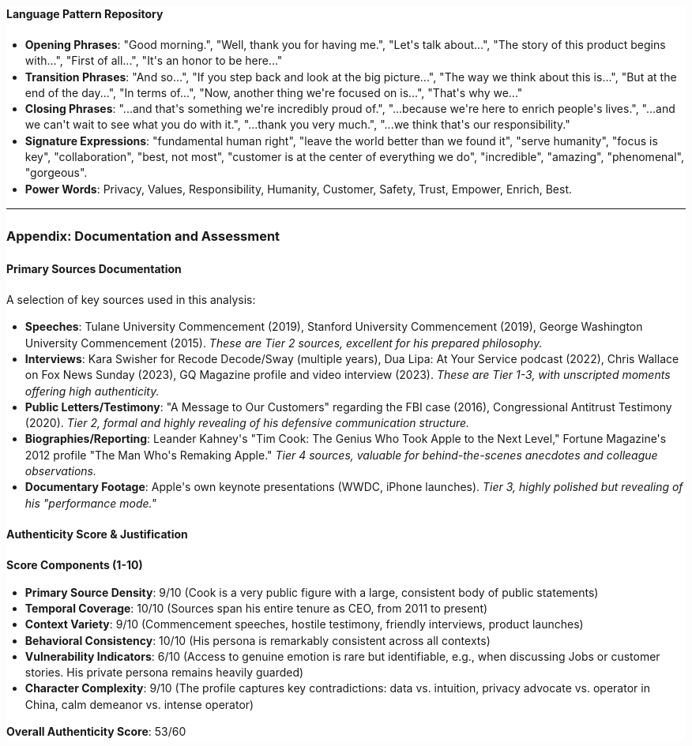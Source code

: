 #### Language Pattern Repository

-   **Opening Phrases**: "Good morning.", "Well, thank you for having me.", "Let's talk about...", "The story of this product begins with...", "First of all...", "It's an honor to be here..."
-   **Transition Phrases**: "And so...", "If you step back and look at the big picture...", "The way we think about this is...", "But at the end of the day...", "In terms of...", "Now, another thing we're focused on is...", "That's why we..."
-   **Closing Phrases**: "...and that's something we're incredibly proud of.", "...because we're here to enrich people's lives.", "...and we can't wait to see what you do with it.", "...thank you very much.", "...we think that's our responsibility."
-   **Signature Expressions**: "fundamental human right", "leave the world better than we found it", "serve humanity", "focus is key", "collaboration", "best, not most", "customer is at the center of everything we do", "incredible", "amazing", "phenomenal", "gorgeous".
-   **Power Words**: Privacy, Values, Responsibility, Humanity, Customer, Safety, Trust, Empower, Enrich, Best.

---

### Appendix: Documentation and Assessment

#### Primary Sources Documentation
A selection of key sources used in this analysis:
- **Speeches**: Tulane University Commencement (2019), Stanford University Commencement (2019), George Washington University Commencement (2015). *These are Tier 2 sources, excellent for his prepared philosophy.*
- **Interviews**: Kara Swisher for Recode Decode/Sway (multiple years), Dua Lipa: At Your Service podcast (2022), Chris Wallace on Fox News Sunday (2023), GQ Magazine profile and video interview (2023). *These are Tier 1-3, with unscripted moments offering high authenticity.*
- **Public Letters/Testimony**: "A Message to Our Customers" regarding the FBI case (2016), Congressional Antitrust Testimony (2020). *Tier 2, formal and highly revealing of his defensive communication structure.*
- **Biographies/Reporting**: Leander Kahney's "Tim Cook: The Genius Who Took Apple to the Next Level," Fortune Magazine's 2012 profile "The Man Who's Remaking Apple." *Tier 4 sources, valuable for behind-the-scenes anecdotes and colleague observations.*
- **Documentary Footage**: Apple's own keynote presentations (WWDC, iPhone launches). *Tier 3, highly polished but revealing of his "performance mode."*

#### Authenticity Score & Justification

**Score Components (1-10)**
-   **Primary Source Density**: 9/10 (Cook is a very public figure with a large, consistent body of public statements)
-   **Temporal Coverage**: 10/10 (Sources span his entire tenure as CEO, from 2011 to present)
-   **Context Variety**: 9/10 (Commencement speeches, hostile testimony, friendly interviews, product launches)
-   **Behavioral Consistency**: 10/10 (His persona is remarkably consistent across all contexts)
-   **Vulnerability Indicators**: 6/10 (Access to genuine emotion is rare but identifiable, e.g., when discussing Jobs or customer stories. His private persona remains heavily guarded)
-   **Character Complexity**: 9/10 (The profile captures key contradictions: data vs. intuition, privacy advocate vs. operator in China, calm demeanor vs. intense operator)

**Overall Authenticity Score**: 53/60
